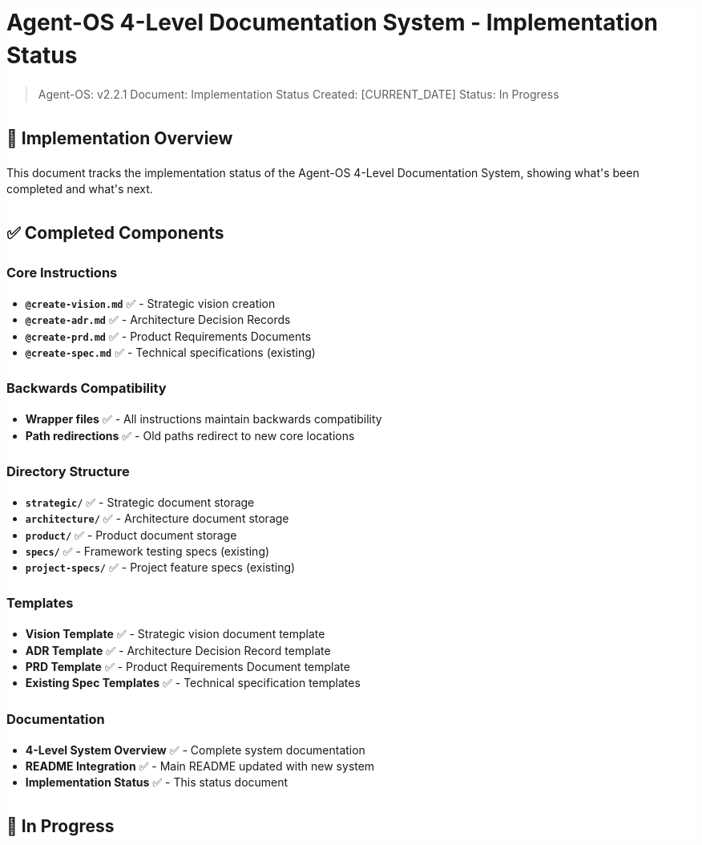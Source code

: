 # Agent-OS 4-Level Documentation System - Implementation Status

> Agent-OS: v2.2.1
> Document: Implementation Status
> Created: [CURRENT_DATE]
> Status: In Progress

## 🎯 Implementation Overview

This document tracks the implementation status of the Agent-OS 4-Level Documentation System, showing what's been completed and what's next.

## ✅ Completed Components

### Core Instructions

- **`@create-vision.md`** ✅ - Strategic vision creation
- **`@create-adr.md`** ✅ - Architecture Decision Records
- **`@create-prd.md`** ✅ - Product Requirements Documents
- **`@create-spec.md`** ✅ - Technical specifications (existing)

### Backwards Compatibility

- **Wrapper files** ✅ - All instructions maintain backwards compatibility
- **Path redirections** ✅ - Old paths redirect to new core locations

### Directory Structure

- **`strategic/`** ✅ - Strategic document storage
- **`architecture/`** ✅ - Architecture document storage
- **`product/`** ✅ - Product document storage
- **`specs/`** ✅ - Framework testing specs (existing)
- **`project-specs/`** ✅ - Project feature specs (existing)

### Templates

- **Vision Template** ✅ - Strategic vision document template
- **ADR Template** ✅ - Architecture Decision Record template
- **PRD Template** ✅ - Product Requirements Document template
- **Existing Spec Templates** ✅ - Technical specification templates

### Documentation

- **4-Level System Overview** ✅ - Complete system documentation
- **README Integration** ✅ - Main README updated with new system
- **Implementation Status** ✅ - This status document

## 🚧 In Progress
